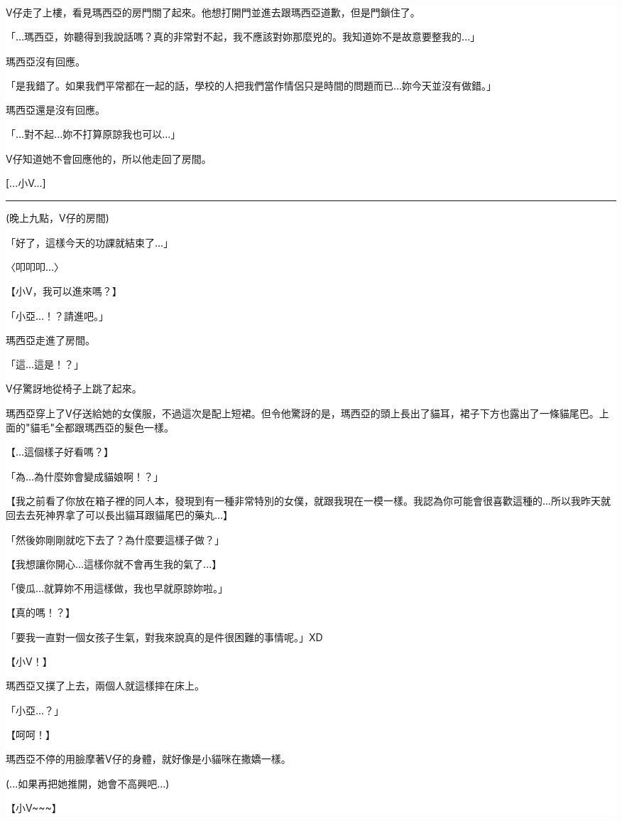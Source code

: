 V仔走了上樓，看見瑪西亞的房門關了起來。他想打開門並進去跟瑪西亞道歉，但是門鎖住了。

「...瑪西亞，妳聽得到我說話嗎？真的非常對不起，我不應該對妳那麼兇的。我知道妳不是故意要整我的...」

瑪西亞沒有回應。

「是我錯了。如果我們平常都在一起的話，學校的人把我們當作情侶只是時間的問題而已...妳今天並沒有做錯。」

瑪西亞還是沒有回應。

「...對不起...妳不打算原諒我也可以...」

V仔知道她不會回應他的，所以他走回了房間。

[...小V...]

----

(晚上九點，V仔的房間)

「好了，這樣今天的功課就結束了...」

〈叩叩叩...〉

【小V，我可以進來嗎？】

「小亞...！？請進吧。」

瑪西亞走進了房間。

「這...這是！？」

V仔驚訝地從椅子上跳了起來。

瑪西亞穿上了V仔送給她的女僕服，不過這次是配上短裙。但令他驚訝的是，瑪西亞的頭上長出了貓耳，裙子下方也露出了一條貓尾巴。上面的"貓毛"全都跟瑪西亞的髮色一樣。

【...這個樣子好看嗎？】

「為...為什麼妳會變成貓娘啊！？」

【我之前看了你放在箱子裡的同人本，發現到有一種非常特別的女僕，就跟我現在一模一樣。我認為你可能會很喜歡這種的...所以我昨天就回去去死神界拿了可以長出貓耳跟貓尾巴的藥丸...】

「然後妳剛剛就吃下去了？為什麼要這樣子做？」

【我想讓你開心...這樣你就不會再生我的氣了...】

「傻瓜...就算妳不用這樣做，我也早就原諒妳啦。」

【真的嗎！？】

「要我一直對一個女孩子生氣，對我來說真的是件很困難的事情呢。」XD

【小V！】

瑪西亞又撲了上去，兩個人就這樣摔在床上。

「小亞...？」

【呵呵！】

瑪西亞不停的用臉摩著V仔的身體，就好像是小貓咪在撒嬌一樣。

(...如果再把她推開，她會不高興吧...)

【小V~~~】
